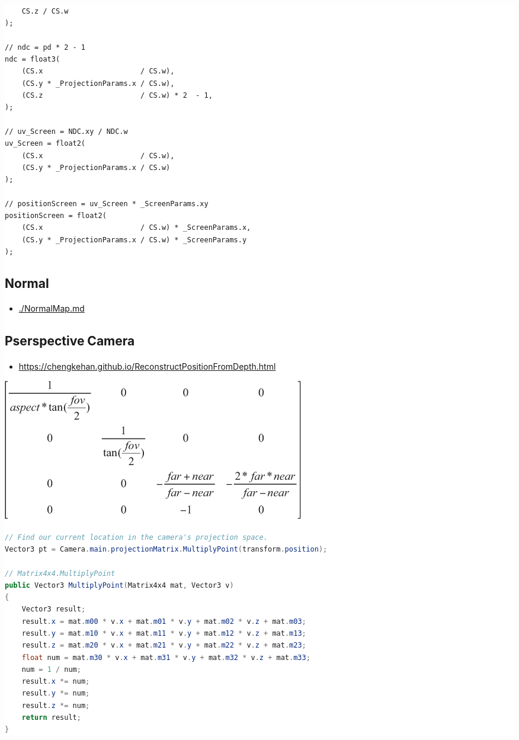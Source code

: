 ``` hlsl
    CS.z / CS.w
);

// ndc = pd * 2 - 1
ndc = float3(
    (CS.x                       / CS.w),
    (CS.y * _ProjectionParams.x / CS.w),
    (CS.z                       / CS.w) * 2  - 1,
);

// uv_Screen = NDC.xy / NDC.w
uv_Screen = float2(
    (CS.x                       / CS.w),
    (CS.y * _ProjectionParams.x / CS.w)
);

// positionScreen = uv_Screen * _ScreenParams.xy
positionScreen = float2(
    (CS.x                       / CS.w) * _ScreenParams.x,
    (CS.y * _ProjectionParams.x / CS.w) * _ScreenParams.y
);
```

## Normal

- [./NormalMap.md](./NormalMap.md)

## Pserspective Camera

- <https://chengkehan.github.io/ReconstructPositionFromDepth.html>

![./res/projectionMatrix.jpg](../res/projectionMatrix.jpg)

``` cs
// Find our current location in the camera's projection space.
Vector3 pt = Camera.main.projectionMatrix.MultiplyPoint(transform.position);

// Matrix4x4.MultiplyPoint
public Vector3 MultiplyPoint(Matrix4x4 mat, Vector3 v)
{
    Vector3 result;
    result.x = mat.m00 * v.x + mat.m01 * v.y + mat.m02 * v.z + mat.m03;
    result.y = mat.m10 * v.x + mat.m11 * v.y + mat.m12 * v.z + mat.m13;
    result.z = mat.m20 * v.x + mat.m21 * v.y + mat.m22 * v.z + mat.m23;
    float num = mat.m30 * v.x + mat.m31 * v.y + mat.m32 * v.z + mat.m33;
    num = 1 / num;
    result.x *= num;
    result.y *= num;
    result.z *= num;
    return result;
}
```